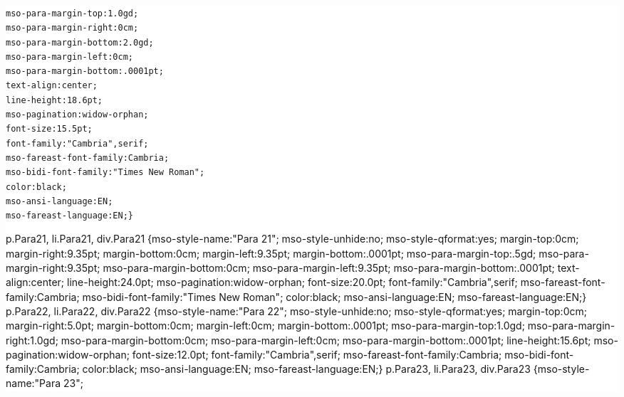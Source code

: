 	mso-para-margin-top:1.0gd;
	mso-para-margin-right:0cm;
	mso-para-margin-bottom:2.0gd;
	mso-para-margin-left:0cm;
	mso-para-margin-bottom:.0001pt;
	text-align:center;
	line-height:18.6pt;
	mso-pagination:widow-orphan;
	font-size:15.5pt;
	font-family:"Cambria",serif;
	mso-fareast-font-family:Cambria;
	mso-bidi-font-family:"Times New Roman";
	color:black;
	mso-ansi-language:EN;
	mso-fareast-language:EN;}
p.Para21, li.Para21, div.Para21
	{mso-style-name:"Para 21";
	mso-style-unhide:no;
	mso-style-qformat:yes;
	margin-top:0cm;
	margin-right:9.35pt;
	margin-bottom:0cm;
	margin-left:9.35pt;
	margin-bottom:.0001pt;
	mso-para-margin-top:.5gd;
	mso-para-margin-right:9.35pt;
	mso-para-margin-bottom:0cm;
	mso-para-margin-left:9.35pt;
	mso-para-margin-bottom:.0001pt;
	text-align:center;
	line-height:24.0pt;
	mso-pagination:widow-orphan;
	font-size:20.0pt;
	font-family:"Cambria",serif;
	mso-fareast-font-family:Cambria;
	mso-bidi-font-family:"Times New Roman";
	color:black;
	mso-ansi-language:EN;
	mso-fareast-language:EN;}
p.Para22, li.Para22, div.Para22
	{mso-style-name:"Para 22";
	mso-style-unhide:no;
	mso-style-qformat:yes;
	margin-top:0cm;
	margin-right:5.0pt;
	margin-bottom:0cm;
	margin-left:0cm;
	margin-bottom:.0001pt;
	mso-para-margin-top:1.0gd;
	mso-para-margin-right:1.0gd;
	mso-para-margin-bottom:0cm;
	mso-para-margin-left:0cm;
	mso-para-margin-bottom:.0001pt;
	line-height:15.6pt;
	mso-pagination:widow-orphan;
	font-size:12.0pt;
	font-family:"Cambria",serif;
	mso-fareast-font-family:Cambria;
	mso-bidi-font-family:Cambria;
	color:black;
	mso-ansi-language:EN;
	mso-fareast-language:EN;}
p.Para23, li.Para23, div.Para23
	{mso-style-name:"Para 23";
